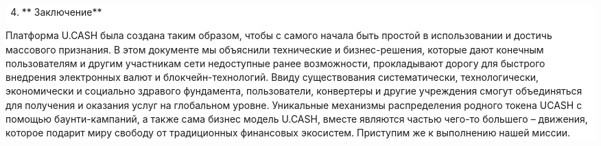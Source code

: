 4. ** Заключение**

Платформа U.CASH была создана таким образом, чтобы с самого начала быть простой в использовании и достичь массового признания. В этом документе мы объяснили технические и бизнес-решения, которые дают конечным пользователям и другим участникам сети недоступные ранее возможности, прокладывают дорогу для быстрого внедрения электронных валют и блокчейн-технологий. Ввиду существования систематически, технологически, экономически и социально здравого фундамента, пользователи, конвертеры и другие учреждения смогут объединяться для получения и оказания услуг на глобальном уровне. Уникальные механизмы распределения родного токена UCASH с помощью баунти-кампаний, а также сама бизнес модель U.CASH, вместе являются частью чего-то большего – движения, которое подарит миру свободу от традиционных финансовых экосистем. Приступим же к выполнению нашей миссии.

